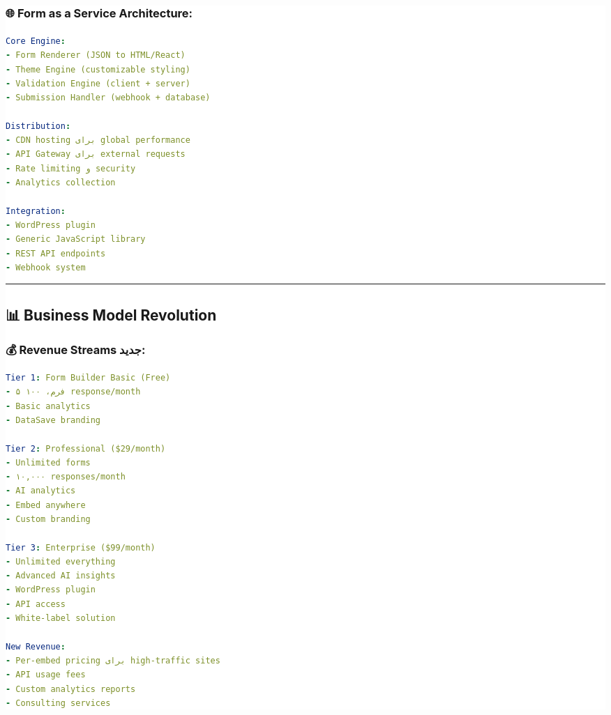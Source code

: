 ### **🌐 Form as a Service Architecture:**
```yaml
Core Engine:
- Form Renderer (JSON to HTML/React)
- Theme Engine (customizable styling)
- Validation Engine (client + server)
- Submission Handler (webhook + database)

Distribution:
- CDN hosting برای global performance
- API Gateway برای external requests
- Rate limiting و security
- Analytics collection

Integration:
- WordPress plugin
- Generic JavaScript library  
- REST API endpoints
- Webhook system
```

---

## 📊 **Business Model Revolution**

### **💰 Revenue Streams جدید:**
```yaml
Tier 1: Form Builder Basic (Free)
- ۵ فرم، ۱۰۰ response/month
- Basic analytics
- DataSave branding

Tier 2: Professional ($29/month)  
- Unlimited forms
- ۱۰,۰۰۰ responses/month
- AI analytics
- Embed anywhere
- Custom branding

Tier 3: Enterprise ($99/month)
- Unlimited everything
- Advanced AI insights
- WordPress plugin
- API access
- White-label solution

New Revenue:
- Per-embed pricing برای high-traffic sites
- API usage fees
- Custom analytics reports
- Consulting services
```
